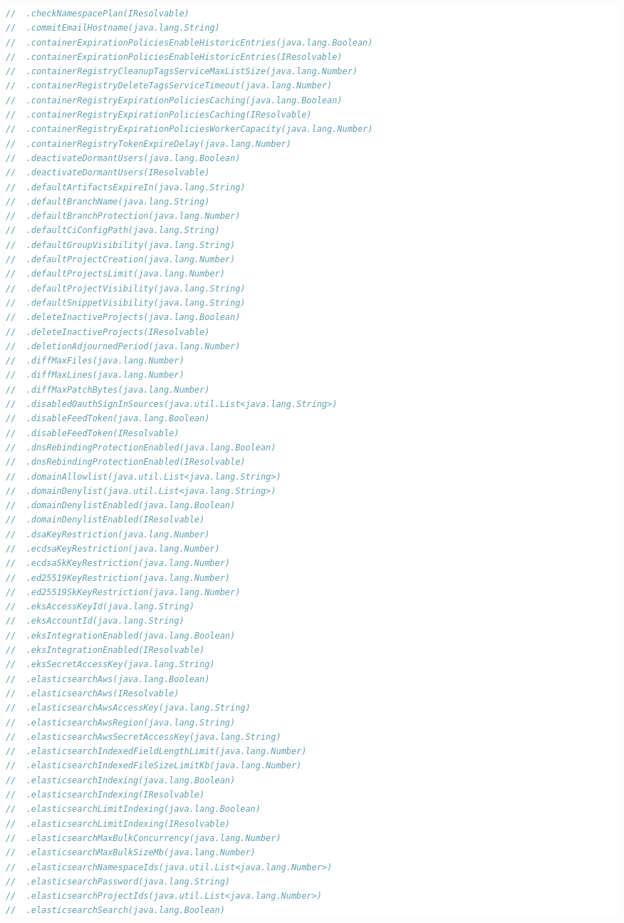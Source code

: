 ```java
//  .checkNamespacePlan(IResolvable)
//  .commitEmailHostname(java.lang.String)
//  .containerExpirationPoliciesEnableHistoricEntries(java.lang.Boolean)
//  .containerExpirationPoliciesEnableHistoricEntries(IResolvable)
//  .containerRegistryCleanupTagsServiceMaxListSize(java.lang.Number)
//  .containerRegistryDeleteTagsServiceTimeout(java.lang.Number)
//  .containerRegistryExpirationPoliciesCaching(java.lang.Boolean)
//  .containerRegistryExpirationPoliciesCaching(IResolvable)
//  .containerRegistryExpirationPoliciesWorkerCapacity(java.lang.Number)
//  .containerRegistryTokenExpireDelay(java.lang.Number)
//  .deactivateDormantUsers(java.lang.Boolean)
//  .deactivateDormantUsers(IResolvable)
//  .defaultArtifactsExpireIn(java.lang.String)
//  .defaultBranchName(java.lang.String)
//  .defaultBranchProtection(java.lang.Number)
//  .defaultCiConfigPath(java.lang.String)
//  .defaultGroupVisibility(java.lang.String)
//  .defaultProjectCreation(java.lang.Number)
//  .defaultProjectsLimit(java.lang.Number)
//  .defaultProjectVisibility(java.lang.String)
//  .defaultSnippetVisibility(java.lang.String)
//  .deleteInactiveProjects(java.lang.Boolean)
//  .deleteInactiveProjects(IResolvable)
//  .deletionAdjournedPeriod(java.lang.Number)
//  .diffMaxFiles(java.lang.Number)
//  .diffMaxLines(java.lang.Number)
//  .diffMaxPatchBytes(java.lang.Number)
//  .disabledOauthSignInSources(java.util.List<java.lang.String>)
//  .disableFeedToken(java.lang.Boolean)
//  .disableFeedToken(IResolvable)
//  .dnsRebindingProtectionEnabled(java.lang.Boolean)
//  .dnsRebindingProtectionEnabled(IResolvable)
//  .domainAllowlist(java.util.List<java.lang.String>)
//  .domainDenylist(java.util.List<java.lang.String>)
//  .domainDenylistEnabled(java.lang.Boolean)
//  .domainDenylistEnabled(IResolvable)
//  .dsaKeyRestriction(java.lang.Number)
//  .ecdsaKeyRestriction(java.lang.Number)
//  .ecdsaSkKeyRestriction(java.lang.Number)
//  .ed25519KeyRestriction(java.lang.Number)
//  .ed25519SkKeyRestriction(java.lang.Number)
//  .eksAccessKeyId(java.lang.String)
//  .eksAccountId(java.lang.String)
//  .eksIntegrationEnabled(java.lang.Boolean)
//  .eksIntegrationEnabled(IResolvable)
//  .eksSecretAccessKey(java.lang.String)
//  .elasticsearchAws(java.lang.Boolean)
//  .elasticsearchAws(IResolvable)
//  .elasticsearchAwsAccessKey(java.lang.String)
//  .elasticsearchAwsRegion(java.lang.String)
//  .elasticsearchAwsSecretAccessKey(java.lang.String)
//  .elasticsearchIndexedFieldLengthLimit(java.lang.Number)
//  .elasticsearchIndexedFileSizeLimitKb(java.lang.Number)
//  .elasticsearchIndexing(java.lang.Boolean)
//  .elasticsearchIndexing(IResolvable)
//  .elasticsearchLimitIndexing(java.lang.Boolean)
//  .elasticsearchLimitIndexing(IResolvable)
//  .elasticsearchMaxBulkConcurrency(java.lang.Number)
//  .elasticsearchMaxBulkSizeMb(java.lang.Number)
//  .elasticsearchNamespaceIds(java.util.List<java.lang.Number>)
//  .elasticsearchPassword(java.lang.String)
//  .elasticsearchProjectIds(java.util.List<java.lang.Number>)
//  .elasticsearchSearch(java.lang.Boolean)
```